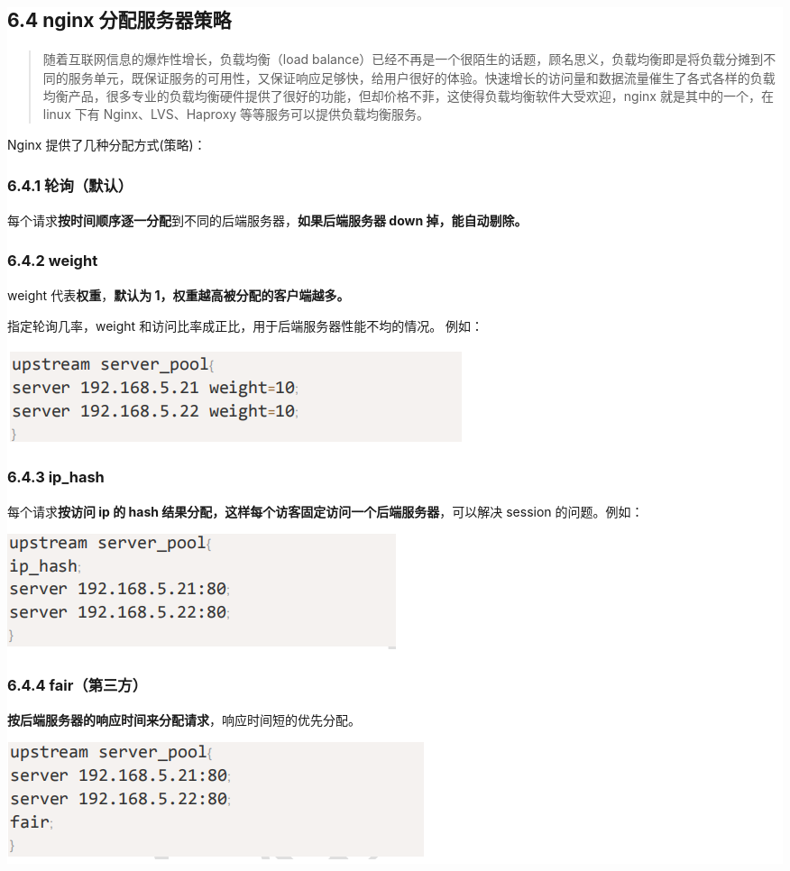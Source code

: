 



## 6.4 nginx 分配服务器策略

> 随着互联网信息的爆炸性增长，负载均衡（load balance）已经不再是一个很陌生的话题，顾名思义，负载均衡即是将负载分摊到不同的服务单元，既保证服务的可用性，又保证响应足够快，给用户很好的体验。快速增长的访问量和数据流量催生了各式各样的负载均衡产品，很多专业的负载均衡硬件提供了很好的功能，但却价格不菲，这使得负载均衡软件大受欢迎，nginx 就是其中的一个，在 linux 下有 Nginx、LVS、Haproxy 等等服务可以提供负载均衡服务。

Nginx 提供了几种分配方式(策略)：

### 6.4.1 轮询（默认）

每个请求**按时间顺序逐一分配**到不同的后端服务器，**如果后端服务器 down 掉，能自动剔除。** 



### 6.4.2 weight

weight 代表**权重**，**默认为 1，权重越高被分配的客户端越多。**

指定轮询几率，weight 和访问比率成正比，用于后端服务器性能不均的情况。 例如：

![img](./imgs/1455597-20191029103434709-133983538.png) 



### 6.4.3 ip_hash

每个请求**按访问 ip 的 hash 结果分配，这样每个访客固定访问一个后端服务器**，可以解决 session 的问题。例如： 

![img](./imgs/1455597-20191029103440910-1253898902.png) 



### 6.4.4 fair（第三方）

**按后端服务器的响应时间来分配请求**，响应时间短的优先分配。 

![img](./imgs/1455597-20191029103448391-1932086344.png) 
